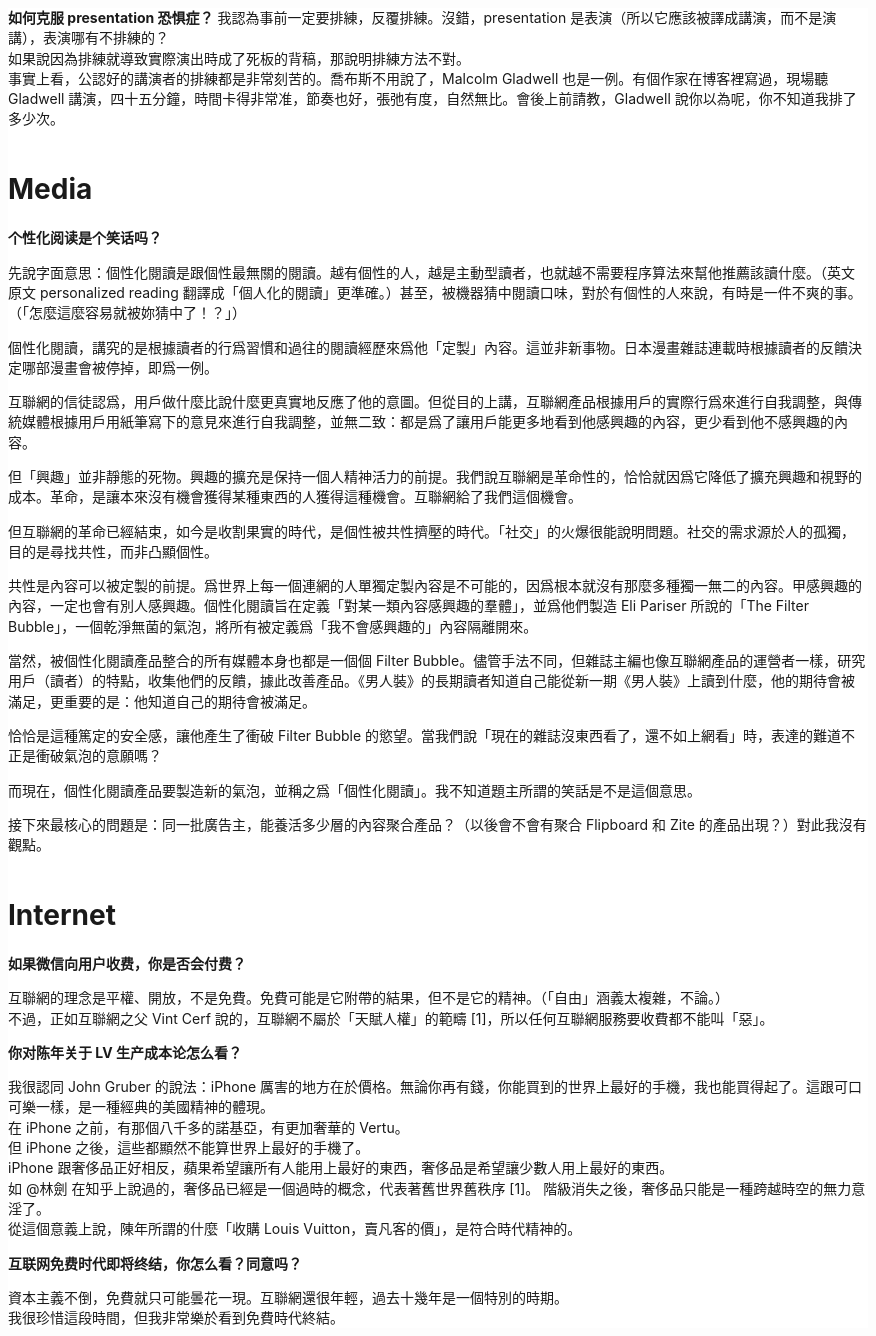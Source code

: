 
**如何克服 presentation 恐惧症？**
我認為事前一定要排練，反覆排練。沒錯，presentation 是表演（所以它應該被譯成講演，而不是演講），表演哪有不排練的？  
如果說因為排練就導致實際演出時成了死板的背稿，那說明排練方法不對。  
事實上看，公認好的講演者的排練都是非常刻苦的。喬布斯不用說了，Malcolm Gladwell 也是一例。有個作家在博客裡寫過，現場聽 Gladwell 講演，四十五分鐘，時間卡得非常准，節奏也好，張弛有度，自然無比。會後上前請教，Gladwell 說你以為呢，你不知道我排了多少次。

# Media

**个性化阅读是个笑话吗？**

先說字面意思：個性化閱讀是跟個性最無關的閱讀。越有個性的人，越是主動型讀者，也就越不需要程序算法來幫他推薦該讀什麼。（英文原文 personalized reading 翻譯成「個人化的閱讀」更準確。）甚至，被機器猜中閱讀口味，對於有個性的人來說，有時是一件不爽的事。（「怎麼這麼容易就被妳猜中了！？」）

個性化閱讀，講究的是根據讀者的行爲習慣和過往的閱讀經歷來爲他「定製」內容。這並非新事物。日本漫畫雜誌連載時根據讀者的反饋決定哪部漫畫會被停掉，即爲一例。

互聯網的信徒認爲，用戶做什麼比說什麼更真實地反應了他的意圖。但從目的上講，互聯網產品根據用戶的實際行爲來進行自我調整，與傳統媒體根據用戶用紙筆寫下的意見來進行自我調整，並無二致：都是爲了讓用戶能更多地看到他感興趣的內容，更少看到他不感興趣的內容。

但「興趣」並非靜態的死物。興趣的擴充是保持一個人精神活力的前提。我們說互聯網是革命性的，恰恰就因爲它降低了擴充興趣和視野的成本。革命，是讓本來沒有機會獲得某種東西的人獲得這種機會。互聯網給了我們這個機會。

但互聯網的革命已經結束，如今是收割果實的時代，是個性被共性擠壓的時代。「社交」的火爆很能說明問題。社交的需求源於人的孤獨，目的是尋找共性，而非凸顯個性。

共性是內容可以被定製的前提。爲世界上每一個連網的人單獨定製內容是不可能的，因爲根本就沒有那麼多種獨一無二的內容。甲感興趣的內容，一定也會有別人感興趣。個性化閱讀旨在定義「對某一類內容感興趣的羣體」，並爲他們製造 Eli Pariser 所說的「The Filter Bubble」，一個乾淨無菌的氣泡，將所有被定義爲「我不會感興趣的」內容隔離開來。

當然，被個性化閱讀產品整合的所有媒體本身也都是一個個 Filter Bubble。儘管手法不同，但雜誌主編也像互聯網產品的運營者一樣，研究用戶（讀者）的特點，收集他們的反饋，據此改善產品。《男人裝》的長期讀者知道自己能從新一期《男人裝》上讀到什麼，他的期待會被滿足，更重要的是：他知道自己的期待會被滿足。

恰恰是這種篤定的安全感，讓他產生了衝破 Filter Bubble 的慾望。當我們說「現在的雜誌沒東西看了，還不如上網看」時，表達的難道不正是衝破氣泡的意願嗎？

而現在，個性化閱讀產品要製造新的氣泡，並稱之爲「個性化閱讀」。我不知道題主所謂的笑話是不是這個意思。

接下來最核心的問題是：同一批廣告主，能養活多少層的內容聚合產品？（以後會不會有聚合 Flipboard 和 Zite 的產品出現？）對此我沒有觀點。

# Internet

**如果微信向用户收费，你是否会付费？**

互聯網的理念是平權、開放，不是免費。免費可能是它附帶的結果，但不是它的精神。（「自由」涵義太複雜，不論。）  
不過，正如互聯網之父 Vint Cerf 說的，互聯網不屬於「天賦人權」的範疇 [1]，所以任何互聯網服務要收費都不能叫「惡」。


**你对陈年关于 LV 生产成本论怎么看？**

我很認同 John Gruber 的說法：iPhone 厲害的地方在於價格。無論你再有錢，你能買到的世界上最好的手機，我也能買得起了。這跟可口可樂一樣，是一種經典的美國精神的體現。  
在 iPhone 之前，有那個八千多的諾基亞，有更加奢華的 Vertu。  
但 iPhone 之後，這些都顯然不能算世界上最好的手機了。  
iPhone 跟奢侈品正好相反，蘋果希望讓所有人能用上最好的東西，奢侈品是希望讓少數人用上最好的東西。  
如 @林劍 在知乎上說過的，奢侈品已經是一個過時的概念，代表著舊世界舊秩序 [1]。
階級消失之後，奢侈品只能是一種跨越時空的無力意淫了。  
從這個意義上說，陳年所謂的什麼「收購 Louis Vuitton，賣凡客的價」，是符合時代精神的。  


**互联网免费时代即将终结，你怎么看？同意吗？**  

資本主義不倒，免費就只可能曇花一現。互聯網還很年輕，過去十幾年是一個特別的時期。  
我很珍惜這段時間，但我非常樂於看到免費時代終結。
